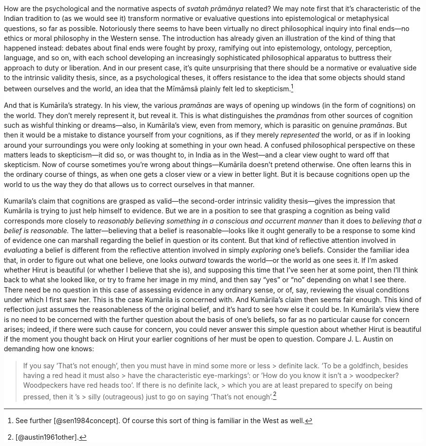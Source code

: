 How are the psychological and the normative aspects of *svatah prāmānya* related? We may note first that it’s characteristic of the Indian tradition to (as we would see it) transform normative or evaluative questions into epistemological or metaphysical questions, so far as possible. Notoriously there seems to have been virtually no direct philosophical inquiry into final ends—no ethics or moral philosophy in the Western sense. The introduction has already given an illustration of the kind of thing that happened instead: debates about final ends were fought by proxy, ramifying out into epistemology, ontology, perception, language, and so on, with each school developing an increasingly sophisticated philosophical apparatus to buttress their approach to duty or liberation. And in our present case, it’s quite unsurprising that there should be a normative or evaluative side to the intrinsic validity thesis, since, as a psychological theses, it offers resistance to the idea that some objects should stand between ourselves and the world, an idea that the Mīmāmsā plainly felt led to skepticism.[^66]

[^66]: See further [@sen1984concept]. Of course this sort of thing is familiar in the West as well.

And that is Kumārila’s strategy. In his view, the various *pramānas* are ways of opening up windows (in the form of cognitions) on the world. They don’t merely represent it, but reveal it. This is what distinguishes the *pramānas* from other sources of cognition such as wishful thinking or dreams—also, in Kumārila’s view, even from memory, which is parasitic on genuine *pramānas*. But then it would be a mistake to distance yourself from your cognitions, as if they merely *represented* the world, or as if in looking around your surroundings you were only looking at something in your own head. A confused philosophical perspective on these matters leads to skepticism—it did so, or was thought to, in India as in the West—and a clear view ought to ward off that skepticism. Now of course sometimes you’re wrong about things—Kumārila doesn’t pretend otherwise. One often learns this in the ordinary course of things, as when one gets a closer view or a view in better light. But it is because cognitions open up the world to us the way they do that allows us to correct ourselves in that manner.

Kumarila’s claim that cognitions are grasped as valid—the second-order intrinsic validity thesis—gives the impression that Kumārila is trying to just help himself to evidence. But we are in a position to see that grasping a cognition as being valid corresponds more closely to *reasonably believing something in a conscious and occurrent manner* than it does to *believing that a belief is reasonable.* The latter—believing that a belief is reasonable—looks like it ought generally to be a response to some kind of evidence one can marshall regarding the belief in question or its content. But that kind of reflective attention involved in *evaluating* a belief is different from the reflective attention involved in simply *exploring* one’s beliefs. Consider the familiar idea that, in order to figure out what one believe, one looks *outward* towards the world—or the world as one sees it. If I’m asked whether Hirut is beautiful (or whether I believe that she is), and supposing this time that I’ve seen her at some point, then I’ll think back to what she looked like, or try to frame her image in my mind, and then say “yes” or “no” depending on what I see there. There need be no question in this case of assessing evidence in any ordinary sense, or of, say, reviewing the visual conditions under which I first saw her. This is the case Kumārila is concerned with. And Kumārila’s claim then seems fair enough. This kind of reflection just assumes the reasonableness of the original belief, and it’s hard to see how else it could be. In Kumārila’s view there is no need to be concerned with the further question about the basis of one’s beliefs, so far as no particular cause for concern arises; indeed, if there were such cause for concern, you could never answer this simple question about whether Hirut is beautiful if the moment you thought back on Hirut your earlier cognitions of her must be open to question. Compare J. L. Austin on demanding how one knows:

>   If you say ’That’s not enough’, then you must have in mind some more or less >   definite lack. ’To be a goldfinch, besides having a red head it must also >   have the characteristic eye-markings’: or ’How do you know it isn’t a >   woodpecker? Woodpeckers have red heads too’. If there is no definite lack, >   which you are at least prepared to specify on being pressed, then it ’s >   silly (outrageous) just to go on saying ’That’s not enough’.[^67]


[^1]: Trans. [@jaimini1923mimamsa]. For style, clarity, or to remove or add glosses, I’ve lightly altered most of the older translations I’ve quoted. Meaning has not (I hope) been affected.
[^2]: For a survey of the school see e.g. [@keith1921karma].
[^3]: Credited with the *Brahma* (or *Vedānta*) *Sūtras*.
[^4]: *Śābarabhāsya ad loc.*.
[^5]: The restriction to matters invisible was taken seriously by Mīmāmsā: what the Vedas said about anything other than *dharma* was reinterpreted or disregarded.[invisiblenote]
[^6]: I leave aside the part about the eternal connection between words and meanings, which would take us too far afield. Suffice it to say that the Mīmāmsākas spilt a good deal of ink developing an ontology and a philosophy of language to make room for the idea of testimony that is authoritative but authorless. See 1.
[^7]: Trans. [@jha1907skb].
[^8]: Thus [@pollock1989mima], who argues that Mīmāmsā itself encouraged the rejection of history. But there was already fertile soil, e.g. in the cyclical conception of the universe.
[^10]: [@matilal1986perception]; see [@arnold2001ivr] on the modern reception of the doctrine of *svatah prāmānya*.
[^11]: Testimony (*śabda*) is sometimes treated under the heading of ‘injunction’ (*codanā*) because the Mīmāmsā school is concerned with Vedic testimony insofar as it offers prescriptions for living, whether in a grammatical form or not (see also n. [invisiblenote] above. In our passages, Kumārila is explicitly treating *śabda* in general (vv. 7–8).
[^12]: II.47–8, trans. [@taber1992dkb].
[^13]: Thus v. 68: “Then, too, in the case of the Veda, the assertion of *freedom from reproach* is very easy to put forward, because there is no speaker in this case; and for this reason the unauthoritativeness of the Veda can never even be imagined.”
[^14]: vv. 13–18.
[^15]: The difficulties here will be roughly analogous to the difficulties in comparing modern morality theory with ancient (Greek) ethical theory.
[^16]: I think especially of Philippa Foot’s “Morality as a System of Hypothetical Imperatives” [@foot1972morality]—but she has repudiated that view, for example in [@foot2003natural].
[^17]: The classic statement being [@mackie1977ethics], though he is much motivated by the purportedly non-instrumental nature of moral demands.
[^18]: See again [@mackie1977ethics] for the skeptical view. For the positive view, [@moore1903principia] is the *locus classicus*; cf. more recently [@huemer2005ethical]. But the terms of metaethical debate of the last century *in general* were set by Moore.
[^19]: See further [@clooney1987vhn] and 1.
[^20]: Cf. [@mohanty1989gangesa].
[^21]: So for example Prabhākara before Kumārila, and Umbeka, Pārthasārathi, and Sucarita after him—see [@chatterjea2003svatah] and 2 for brief accounts.
[^22]: [@keith1921karma] and [@radhakrishnan1927indian], 2 and [@arnold2001ivr].
[^23]: vv. 47–8; cf. e.g. vv. 6, 80.
[^24]: E.g. vv. 49–51.
[^25]: E.g. vv. 52–3, 56, 86–7.
[^26]: But even with Kumārila it’s not trivial to rule out a pragmatic understanding. Karl [@potter1984diepotter1992presuppositions] has argued that ‘knowledge’ has *always* more a pragmatic than a theoretical import in Indian philosophy—but see [@mohanty1984pramanya]. A pragmatic understanding of validity was read into the *SV* itself by Sucarita Miśra, a later Mīmāmsā commentator—see [@chatterjea2003svatah]. My own interpretation gives a role to pragmatic considerations; cf. also [@bhatt1962epistemology].
[^27]: Assuming a correspondence understanding of truth. Scholars of Indian philosophy often use ‘truth’ as a label of convenience, and thus may describe Kumārila’s thesis in these terms without subscribing to the interpretation now under consideration.
[^28]: [@dixit1983slokavarttika]; for validity as truth see also e.g. [@chatterjea2003svatah], and [@hiriyanna1932outlines]; among traditional authors see e.g. Gangeśa, *PV* [CITE]. [@bhatt1962epistemology] interprets validity as truth-entailing, but understands intrinsicality in a way that would avoid Dixit’s complaint; classically, cf. Umbeka *SVVT* [CITE].
[^29]: For example v. 6 (Jhā’s translation): “Even the unauthoritative Means would, by itself, lead to the conception of its object, and its function could not cease unless its falsity were ascertained by other means.” Cf. e.g. vv. 85–6.
[^31]: p. 216; cf. p. 210. [@arnold2001ivrarnold2001ivs] is broadly supportive of the Taber-Pārthasārathi interpretation. For other suggestions in terms of presumptive or *prima facie* truth see [@keith1921karma], [@dasgupta1957history], who offers a coherentist spin, and [@bhatt1962epistemology]. [@chatterjea2003svatah] and [@mohanty1989gangesa] also suggest that—at least in Pārthasārathi’s case—the claim is a psychological one. On Pārthasārathi’s interpretation cf. [@chatterjea2003svatah] and [@bhatt1962epistemology].
[^32]: Cf. *TS* 2872–4, noted by Taber.
[^33]: p. 216.
[^34]: pp. 205, 216.
[^35]: p. 217.
[^36]: A complicating factor here is the Mīmāmsā adherence to the view (very contentious in the Indian setting) that ‘absence’ (*abhāva*)is a sound means of acquiring knowledge. That is, one may rightly infer from the absence of any indication of something that it doesn’t exist. But this principle makes no appeal to the passage of time, and Kumārila is liberal and reasonable about what counts as an indication of a real or potential difficulty about evidence. Taber does not rely on an appeal to *abhāva* in his defense of *svatah prāmānya*.
[^37]: Taber (p. 215, n. 56) cites v. 80 in support of the idea that the passage of time improves confidence, but while the verse shows that Kumārila is trying to make more than a psychological point, I cannot see in it any indication that he is thinking about the passage of time, except in the trivial sense that a counter-indicating cognition would come after the initial cognition. Taber also adduces *TS* 2904, but again I see in that verse only the claim that cognitions are valid if they’re not upset by other cognitions. Kumārila refers in this verse to cognitions occurring at “other times and places,” but that doesn’t mean that length of time (or travel experience, for that matter) makes a difference to warrant except insofar as counter-indication cognitions would, by their nature, have to occur at other times.[tabertextual]
[^38]: Thus [@mohanty1989gangesa] and [@chatterjea2003svatah].
[^39]: p. 216.
[^40]: v. 60; cf. vv. [XX], *TS* 2872–4.[reasonableness]
[^41]: [CITES.]
[^42]: See n. [tabertextual].
[^43]: p. [XX].
[^44]: The six Mīmāmsā [PRAMANAS] are [LIST].[thesix]
[^45]: vv. 94–5; cf. also vv. 85 and 128.
[^46]: *SV* II.22–3, V.11.
[^47]: [CITE - CHECK BHATT 90–3]
[^48]: [SL CITE]; [SECONDARY CITE].
[^49]: *SV*, *Śūnyavāda* v. 64ff.; for the school see  [@keith1921karma] and citations there.
[^50]: See [@sen1984concept] for discussion.
[^51]: cf. [@chatterjea2003svatah].
[^52]: [@chatterjea2003svatah].
[^53]: [@taber2002mo], [@taber1992dkb].
[^54]: v. 85.
[^55]: [@taber2002mo]; cf. [@taber1987review]: validity “is inherent insofar as it is vested in the essential ‘presenting’ nature of cognition.”
[^56]: 2, p. 206; 215; cf. pp. 207, 216, 218, 221.
[^57]: *SV* [CITES]. Compare the familiar idea that, in order to figure out what one believes, one looks, as it were, not *inward*, but *outward*, towards the world.
[^58]: We must leave aside the details of Kumārila’s theory of perception, which would also take us into his metaphysics and philosophy of language, but a translation of the relevant chapter of the *SL* (the *Pratyaksapariccheda*) has recently been offered, along with extensive notes and discussion, by [@taber2005hindu].
[^59]: [@kataoka2002validity] outlines the structure of invalidity; cf. [@bhatt1962epistemology].
[^60]: See e.g. vv. 6, 47, 85.
[^61]: v. 85, cf. vv. 25, 94–5 [XX].
[^62]: The other factor is perhaps the failure to see the connection between the validity of means of knowledge and the validity of cognitions. See §[constraints] above and §[textualinterpretation] below.
[^63]: See [constraints] above.
[^64]: *SV* [CITE].
[^65]: See n. [reasonableness] above.
[^67]: [@austin1961other].
[^68]: Jhā refers to ‘cognitions’ as ‘conceptions’; ‘validity’ is ‘authoritativeness’; \`intrinsic is ‘inherent’; Jhā also uses ‘means of right notion’ to refer to a valid cognition.
[^69]: See §1 above.
[^70]: v. 23.
[^71]: v. 30.
[^72]: See §[interpoutline] above.
[^73]: At least that’s how Kumārila, a realist, would look at the matter: Buddhists, for example, who might actually hold the view that both validity and invalidity are extrinsic, will generally think about the matter in very different terms—see §§[interpretativeissues] &[rivalinterpretations] above. It’s not clear that Kumārila is really trying to seriously respond to such views as opposed to just considering all of the possibilities in a realistic spirit. Kumārila’s principal target is evidently the view that validity is extrinsic and invalidity intrinsic
[^74]: At present we are asking a question about the warrant of the first-order cognition, and not a question about how it can be *determined* whether a first-order cognition is warranted. But one part of the suggestion in the contemplated scenario is that some cognitions may be warranted only *if* assessed in a certain way.
[^75]: Cf. [@sen1984concept] and eg. *SV* IV.v.78.
[^76]: Cf. [@alston1980level] on “level confusions.”
[^77]: cf. also v. 56.
[^78]: Compare [@kripke1972naming] on Jonah.
[^79]: Cf. v. 56: “The fact of mere Unauthoritativeness being due to discrepancies does not lead to any *regressus ad infinitum*—as is found to be the case with the theory of the cognition of excellences (being the cause of authoritativeness)—for us who hold the theory of “self-evidence” [*svatah prāmānya*].”
[^80]: See §2.3 above.
[^81]: [@mohanty1989gangesa] offers a useful note on the difference between (and different positions on) grasping ‘*prakāśa*’ and grasping ‘*prāmānya*,’ and see [@sen1984concept] for a more extensive treatment. [SV CITES]
[^82]: These were mooted by the opponent at vv. 38–9.
[^83]: Notice it’s not enough for there to *be* discrepancies—they must be turned up somehow. Otherwise those cognitions would not have been valid in the first place, and Kumārila is claiming that they were.
[^84]: Kumārila adduces an example from ritual: Jhā *ad. loc.*
[^85]: vv. 59–60.
[^86]: With the reference to the milking-pot Kumārila adduces an example from ritual to illustrate his point: Jhā *ad. loc.*
[^87]: A doubt carries no commitment in any direction in the first place—this point fits with my earlier discussion where I supposed that validity presupposses *definiteness* as I interpreted that term; cf. [@bhatt1962epistemology].
[^88]: vv. 94–5; cf. v. 128.
[^89]: Verse 70 in its entirety runs thus: “Hence the mere fact of the Veda not having been composed by an authoritative author, ceases to be a discrepancy. Of the syllogistic arguments urged against us, we shall lay down counter-arguments hereafter.”
[^90]: Jhā *ad loc.*
[^91]: p. 217.
[^92]: [@mohanty1989gangesa], his emphasis.
[^93]: pp. 217–18.
[^94]: [@frede-sceptic], [@barnes1989antiochus], [@striker1997academics], [@brittain2001philo]; see [@sep-philo-larissa] for a survey.
[^95]: I.e. verse I.i.2 of the *MS* of Jaiminī, upon which the following verses of Kumārila (as well as the rest of the *Codanāsūtra*) are a commentary.